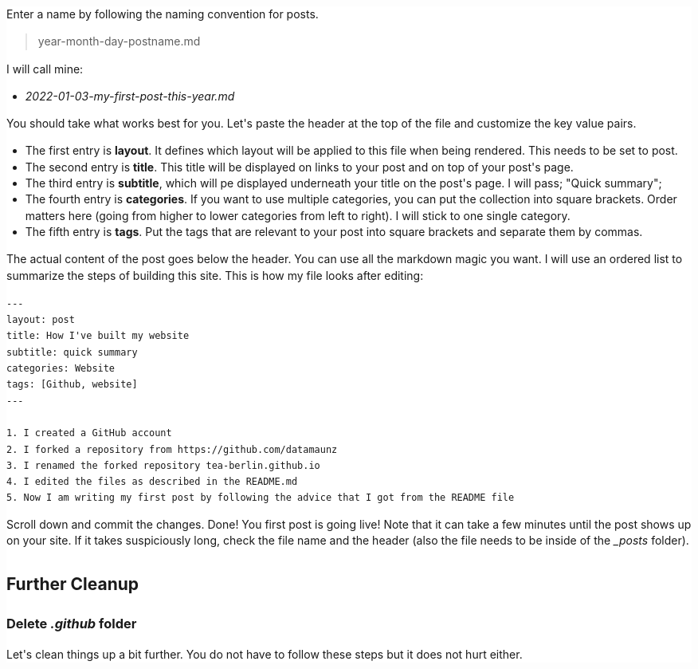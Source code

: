 Enter a name by following the naming convention for posts.

> year-month-day-postname.md

I will call mine:
- *2022-01-03-my-first-post-this-year.md* 

You should take what works best for you. Let's paste the header at the top of the file and customize the key value pairs. 

- The first entry is **layout**. It defines which layout will be applied to this file when being rendered. This needs to be set to post. 
- The second entry is **title**. This title will be displayed on links to your post and on top of your post's page.
- The third entry is **subtitle**, which will pe displayed underneath your title on the post's page. I will pass; "Quick summary";
- The fourth entry is **categories**. If you want to use multiple categories, you can put the collection into square brackets. Order matters here (going from higher to lower categories from left to right). I will stick to one single category.
- The fifth entry is **tags**. Put the tags that are relevant to your post into square brackets and separate them by commas.

The actual content of the post goes below the header. You can use all the markdown magic you want. I will use an ordered list to summarize the steps of building this site. This is how my file looks after editing:

```
---
layout: post
title: How I've built my website
subtitle: quick summary
categories: Website
tags: [Github, website]
---

1. I created a GitHub account
2. I forked a repository from https://github.com/datamaunz
3. I renamed the forked repository tea-berlin.github.io
4. I edited the files as described in the README.md
5. Now I am writing my first post by following the advice that I got from the README file
```

Scroll down and commit the changes. Done! You first post is going live! Note that it can take a few minutes until the post shows up on your site. If it takes suspiciously long, check the file name and the header (also the file needs to be inside of the *_posts* folder).

## Further Cleanup
### Delete *.github* folder

Let's clean things up a bit further. You do not have to follow these steps but it does not hurt either.
